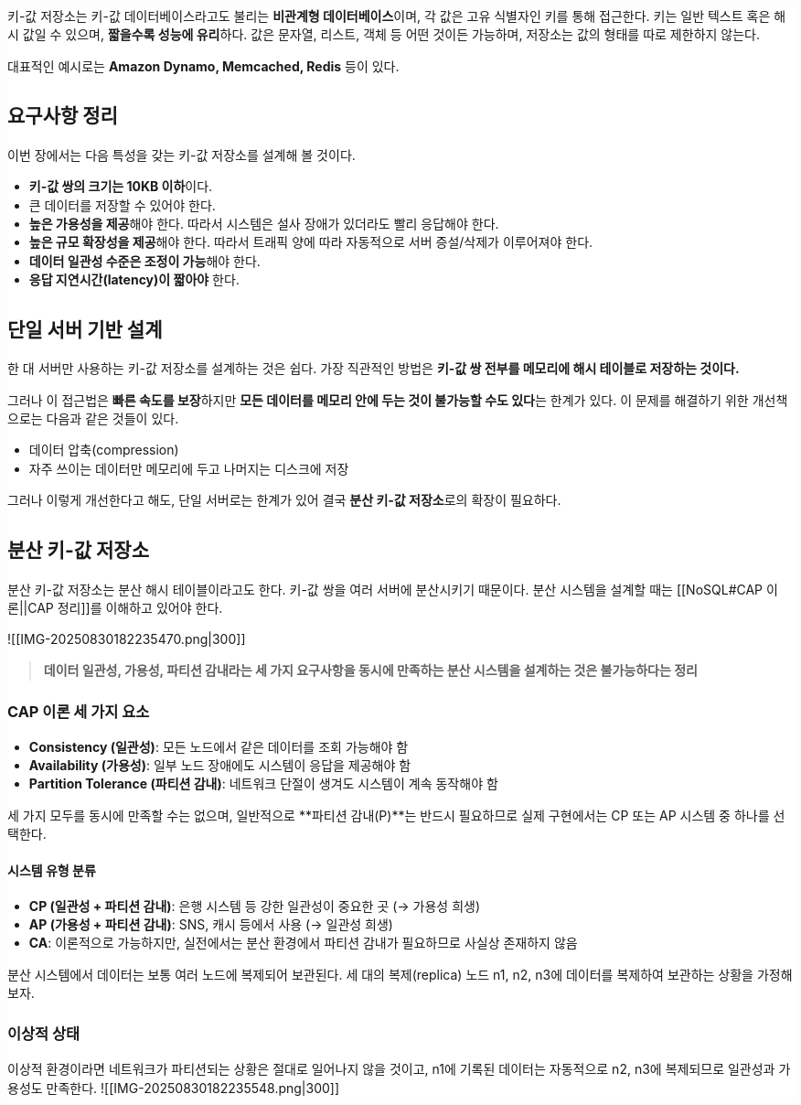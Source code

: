 키-값 저장소는 키-값 데이터베이스라고도 불리는 **비관계형 데이터베이스**이며, 각 값은 고유 식별자인 키를 통해 접근한다. 
키는 일반 텍스트 혹은 해시 값일 수 있으며, **짧을수록 성능에 유리**하다. 
값은 문자열, 리스트, 객체 등 어떤 것이든 가능하며, 저장소는 값의 형태를 따로 제한하지 않는다.

대표적인 예시로는 **Amazon Dynamo, Memcached, Redis** 등이 있다.

## 요구사항 정리
이번 장에서는 다음 특성을 갖는 키-값 저장소를 설계해 볼 것이다.

- **키-값 쌍의 크기는 10KB 이하**이다.
- 큰 데이터를 저장할 수 있어야 한다.
- **높은 가용성을 제공**해야 한다. 따라서 시스템은 설사 장애가 있더라도 빨리 응답해야 한다.
- **높은 규모 확장성을 제공**해야 한다. 따라서 트래픽 양에 따라 자동적으로 서버 증설/삭제가 이루어져야 한다.
- **데이터 일관성 수준은 조정이 가능**해야 한다.
- **응답 지연시간(latency)이 짧아야** 한다.

## 단일 서버 기반 설계
한 대 서버만 사용하는 키-값 저장소를 설계하는 것은 쉽다. 
가장 직관적인 방법은 **키-값 쌍 전부를 메모리에 해시 테이블로 저장하는 것이다.** 

그러나 이 접근법은 **빠른 속도를 보장**하지만 **모든 데이터를 메모리 안에 두는 것이 불가능할 수도 있다**는 한계가 있다. 
이 문제를 해결하기 위한 개선책으로는 다음과 같은 것들이 있다.

- 데이터 압축(compression)
- 자주 쓰이는 데이터만 메모리에 두고 나머지는 디스크에 저장

그러나 이렇게 개선한다고 해도, 단일 서버로는 한계가 있어 결국 **분산 키-값 저장소**로의 확장이 필요하다.
    

## 분산 키-값 저장소
분산 키-값 저장소는 분산 해시 테이블이라고도 한다. 키-값 쌍을 여러 서버에 분산시키기 때문이다. 
분산 시스템을 설계할 때는 [[NoSQL#CAP 이론||CAP 정리]]를 이해하고 있어야 한다.

![[IMG-20250830182235470.png|300]]

> **데이터 일관성, 가용성, 파티션 감내라는 세 가지 요구사항을 동시에 만족하는 분산 시스템을 설계하는 것은 불가능하다는 정리**

### CAP 이론 세 가지 요소
- **Consistency (일관성)**: 모든 노드에서 같은 데이터를 조회 가능해야 함
- **Availability (가용성)**: 일부 노드 장애에도 시스템이 응답을 제공해야 함
- **Partition Tolerance (파티션 감내)**: 네트워크 단절이 생겨도 시스템이 계속 동작해야 함

세 가지 모두를 동시에 만족할 수는 없으며, 일반적으로 **파티션 감내(P)**는 반드시 필요하므로 실제 구현에서는 CP 또는 AP 시스템 중 하나를 선택한다.

#### 시스템 유형 분류
- **CP (일관성 + 파티션 감내)**: 은행 시스템 등 강한 일관성이 중요한 곳 (→ 가용성 희생)
- **AP (가용성 + 파티션 감내)**: SNS, 캐시 등에서 사용 (→ 일관성 희생)
- **CA**: 이론적으로 가능하지만, 실전에서는 분산 환경에서 파티션 감내가 필요하므로 사실상 존재하지 않음

분산 시스템에서 데이터는 보통 여러 노드에 복제되어 보관된다. 세 대의 복제(replica) 노드 n1, n2, n3에 데이터를 복제하여 보관하는 상황을 가정해보자.

### 이상적 상태
이상적 환경이라면 네트워크가 파티션되는 상황은 절대로 일어나지 않을 것이고, n1에 기록된 데이터는 자동적으로 n2, n3에 복제되므로 일관성과 가용성도 만족한다.
![[IMG-20250830182235548.png|300]]
